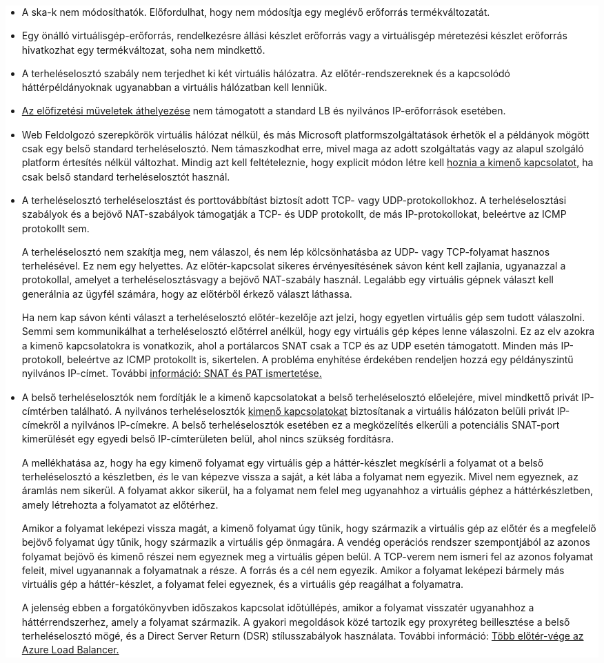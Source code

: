 - A ska-k nem módosíthatók. Előfordulhat, hogy nem módosítja egy meglévő erőforrás termékváltozatát.
- Egy önálló virtuálisgép-erőforrás, rendelkezésre állási készlet erőforrás vagy a virtuálisgép méretezési készlet erőforrás hivatkozhat egy termékváltozat, soha nem mindkettő.
- A terheléselosztó szabály nem terjedhet ki két virtuális hálózatra.  Az előtér-rendszereknek és a kapcsolódó háttérpéldányoknak ugyanabban a virtuális hálózatban kell lenniük.  
- [Az előfizetési műveletek áthelyezése](../azure-resource-manager/management/move-resource-group-and-subscription.md) nem támogatott a standard LB és nyilvános IP-erőforrások esetében.
- Web Feldolgozó szerepkörök virtuális hálózat nélkül, és más Microsoft platformszolgáltatások érhetők el a példányok mögött csak egy belső standard terheléselosztó. Nem támaszkodhat erre, mivel maga az adott szolgáltatás vagy az alapul szolgáló platform értesítés nélkül változhat. Mindig azt kell feltételeznie, hogy explicit módon létre kell [hoznia a kimenő kapcsolatot,](load-balancer-outbound-connections.md) ha csak belső standard terheléselosztót használ.

- A terheléselosztó terheléselosztást és porttovábbítást biztosít adott TCP- vagy UDP-protokollokhoz. A terheléselosztási szabályok és a bejövő NAT-szabályok támogatják a TCP- és UDP protokollt, de más IP-protokollokat, beleértve az ICMP protokollt sem.

  A terheléselosztó nem szakítja meg, nem válaszol, és nem lép kölcsönhatásba az UDP- vagy TCP-folyamat hasznos terhelésével. Ez nem egy helyettes. Az előtér-kapcsolat sikeres érvényesítésének sávon ként kell zajlania, ugyanazzal a protokollal, amelyet a terheléselosztásvagy a bejövő NAT-szabály használ. Legalább egy virtuális gépnek választ kell generálnia az ügyfél számára, hogy az előtérből érkező választ láthassa.

  Ha nem kap sávon kénti választ a terheléselosztó előtér-kezelője azt jelzi, hogy egyetlen virtuális gép sem tudott válaszolni. Semmi sem kommunikálhat a terheléselosztó előtérrel anélkül, hogy egy virtuális gép képes lenne válaszolni. Ez az elv azokra a kimenő kapcsolatokra is vonatkozik, ahol a portálarcos SNAT csak a TCP és az UDP esetén támogatott. Minden más IP-protokoll, beleértve az ICMP protokollt is, sikertelen. A probléma enyhítése érdekében rendeljen hozzá egy példányszintű nyilvános IP-címet. További [információ: SNAT és PAT ismertetése.](load-balancer-outbound-connections.md#snat)

- A belső terheléselosztók nem fordítják le a kimenő kapcsolatokat a belső terheléselosztó előelejére, mivel mindkettő privát IP-címtérben található. A nyilvános terheléselosztók [kimenő kapcsolatokat](load-balancer-outbound-connections.md) biztosítanak a virtuális hálózaton belüli privát IP-címekről a nyilvános IP-címekre. A belső terheléselosztók esetében ez a megközelítés elkerüli a potenciális SNAT-port kimerülését egy egyedi belső IP-címterületen belül, ahol nincs szükség fordításra.

  A mellékhatása az, hogy ha egy kimenő folyamat egy virtuális gép a háttér-készlet megkísérli a folyamat ot a belső terheléselosztó a készletben, _és_ le van képezve vissza a saját, a két lába a folyamat nem egyezik. Mivel nem egyeznek, az áramlás nem sikerül. A folyamat akkor sikerül, ha a folyamat nem felel meg ugyanahhoz a virtuális géphez a háttérkészletben, amely létrehozta a folyamatot az előtérhez.

  Amikor a folyamat leképezi vissza magát, a kimenő folyamat úgy tűnik, hogy származik a virtuális gép az előtér és a megfelelő bejövő folyamat úgy tűnik, hogy származik a virtuális gép önmagára. A vendég operációs rendszer szempontjából az azonos folyamat bejövő és kimenő részei nem egyeznek meg a virtuális gépen belül. A TCP-verem nem ismeri fel az azonos folyamat feleit, mivel ugyanannak a folyamatnak a része. A forrás és a cél nem egyezik. Amikor a folyamat leképezi bármely más virtuális gép a háttér-készlet, a folyamat felei egyeznek, és a virtuális gép reagálhat a folyamatra.

  A jelenség ebben a forgatókönyvben időszakos kapcsolat időtúllépés, amikor a folyamat visszatér ugyanahhoz a háttérrendszerhez, amely a folyamat származik. A gyakori megoldások közé tartozik egy proxyréteg beillesztése a belső terheléselosztó mögé, és a Direct Server Return (DSR) stílusszabályok használata. További információ: [Több előtér-vége az Azure Load Balancer.](load-balancer-multivip-overview.md)

